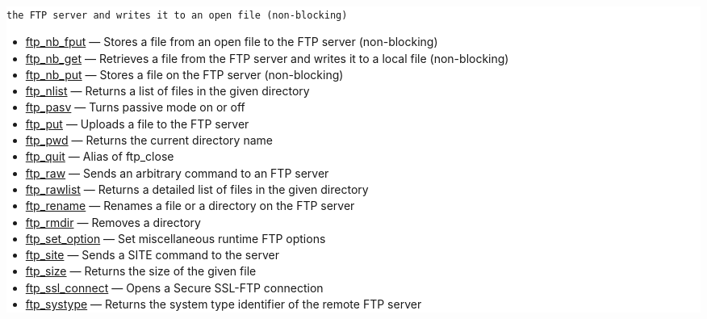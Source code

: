     the FTP server and writes it to an open file (non-blocking)
-   [ftp\_nb\_fput](/ref/ftp.html#ftp_nb_fput) — Stores a file from an
    open file to the FTP server (non-blocking)
-   [ftp\_nb\_get](/ref/ftp.html#ftp_nb_get) — Retrieves a file from the
    FTP server and writes it to a local file (non-blocking)
-   [ftp\_nb\_put](/ref/ftp.html#ftp_nb_put) — Stores a file on the FTP
    server (non-blocking)
-   [ftp\_nlist](/ref/ftp.html#ftp_nlist) — Returns a list of files in
    the given directory
-   [ftp\_pasv](/ref/ftp.html#ftp_pasv) — Turns passive mode on or off
-   [ftp\_put](/ref/ftp.html#ftp_put) — Uploads a file to the FTP server
-   [ftp\_pwd](/ref/ftp.html#ftp_pwd) — Returns the current directory
    name
-   [ftp\_quit](/ref/ftp.html#ftp_quit) — Alias of ftp\_close
-   [ftp\_raw](/ref/ftp.html#ftp_raw) — Sends an arbitrary command to an
    FTP server
-   [ftp\_rawlist](/ref/ftp.html#ftp_rawlist) — Returns a detailed list
    of files in the given directory
-   [ftp\_rename](/ref/ftp.html#ftp_rename) — Renames a file or a
    directory on the FTP server
-   [ftp\_rmdir](/ref/ftp.html#ftp_rmdir) — Removes a directory
-   [ftp\_set\_option](/ref/ftp.html#ftp_set_option) — Set miscellaneous
    runtime FTP options
-   [ftp\_site](/ref/ftp.html#ftp_site) — Sends a SITE command to the
    server
-   [ftp\_size](/ref/ftp.html#ftp_size) — Returns the size of the given
    file
-   [ftp\_ssl\_connect](/ref/ftp.html#ftp_ssl_connect) — Opens a Secure
    SSL-FTP connection
-   [ftp\_systype](/ref/ftp.html#ftp_systype) — Returns the system type
    identifier of the remote FTP server
